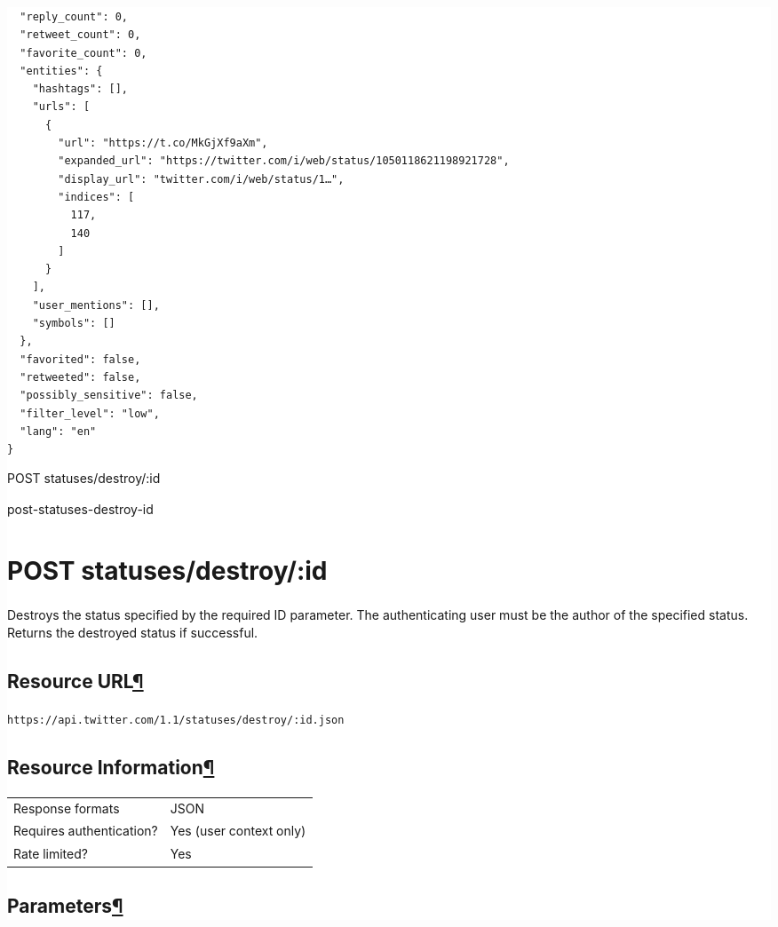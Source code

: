       "reply_count": 0,
      "retweet_count": 0,
      "favorite_count": 0,
      "entities": {
        "hashtags": [],
        "urls": [
          {
            "url": "https://t.co/MkGjXf9aXm",
            "expanded_url": "https://twitter.com/i/web/status/1050118621198921728",
            "display_url": "twitter.com/i/web/status/1…",
            "indices": [
              117,
              140
            ]
          }
        ],
        "user_mentions": [],
        "symbols": []
      },
      "favorited": false,
      "retweeted": false,
      "possibly_sensitive": false,
      "filter_level": "low",
      "lang": "en"
    }

POST statuses/destroy/:id

post-statuses-destroy-id

POST statuses/destroy/:id
=========================

Destroys the status specified by the required ID parameter. The authenticating user must be the author of the specified status. Returns the destroyed status if successful.

Resource URL[¶](#resource-url "Permalink to this headline")
-----------------------------------------------------------

`https://api.twitter.com/1.1/statuses/destroy/:id.json`

Resource Information[¶](#resource-information "Permalink to this headline")
---------------------------------------------------------------------------

|     |     |
| --- | --- |
| Response formats | JSON |
| Requires authentication? | Yes (user context only) |
| Rate limited? | Yes |

Parameters[¶](#parameters "Permalink to this headline")
-------------------------------------------------------

